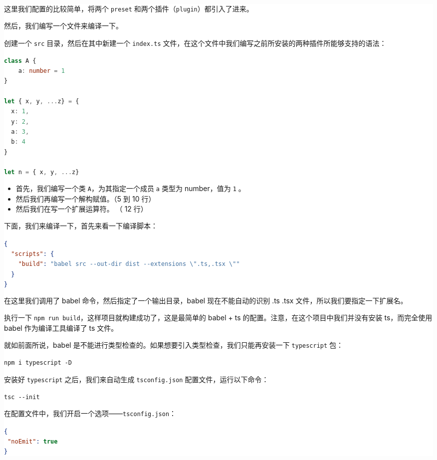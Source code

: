 这里我们配置的比较简单，将两个 `preset` 和两个插件（`plugin`）都引入了进来。

然后，我们编写一个文件来编译一下。

创建一个 `src` 目录，然后在其中新建一个 `index.ts` 文件，在这个文件中我们编写之前所安装的两种插件所能够支持的语法：

```ts
class A {
	a: number = 1 
}

let { x, y, ...z} = {
  x: 1,
  y: 2,
  a: 3,
  b: 4
}

let n = { x, y, ...z}
```

- 首先，我们编写一个类 `A`，为其指定一个成员 `a` 类型为 number，值为 `1` 。
- 然后我们再编写一个解构赋值。（5 到 10 行）
- 然后我们在写一个扩展运算符。 （ 12 行）

下面，我们来编译一下，首先来看一下编译脚本：

```json
{
  "scripts": {
    "build": "babel src --out-dir dist --extensions \".ts,.tsx \""
  }
}
```

在这里我们调用了 babel 命令，然后指定了一个输出目录，babel 现在不能自动的识别 .ts .tsx 文件，所以我们要指定一下扩展名。

执行一下 `npm run build`，这样项目就构建成功了，这是最简单的 babel + ts 的配置。注意，在这个项目中我们并没有安装 ts，而完全使用 babel 作为编译工具编译了 ts 文件。

就如前面所说，babel 是不能进行类型检查的。如果想要引入类型检查，我们只能再安装一下 `typescript` 包：

```shell
npm i typescript -D
```

安装好 `typescript` 之后，我们来自动生成 `tsconfig.json` 配置文件，运行以下命令：

```shell
tsc --init
```

在配置文件中，我们开启一个选项——`tsconfig.json`：

```json
{
 "noEmit": true 
}
```
